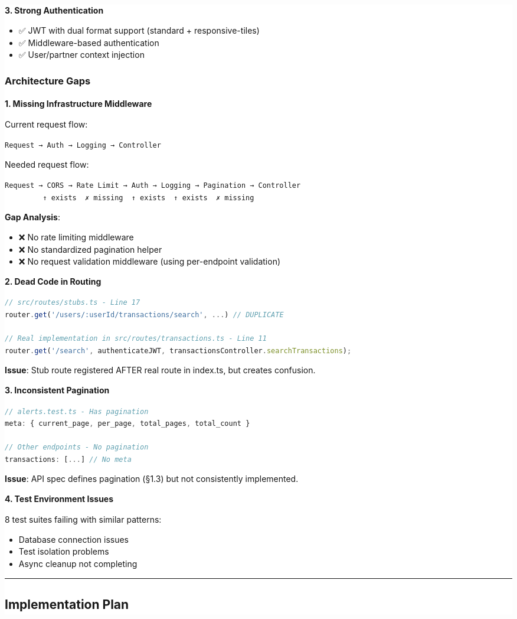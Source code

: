**3. Strong Authentication**
- ✅ JWT with dual format support (standard + responsive-tiles)
- ✅ Middleware-based authentication
- ✅ User/partner context injection

### Architecture Gaps

**1. Missing Infrastructure Middleware**

Current request flow:
```
Request → Auth → Logging → Controller
```

Needed request flow:
```
Request → CORS → Rate Limit → Auth → Logging → Pagination → Controller
         ↑ exists  ✗ missing  ↑ exists  ↑ exists  ✗ missing
```

**Gap Analysis**:
- ❌ No rate limiting middleware
- ❌ No standardized pagination helper
- ❌ No request validation middleware (using per-endpoint validation)

**2. Dead Code in Routing**

```typescript
// src/routes/stubs.ts - Line 17
router.get('/users/:userId/transactions/search', ...) // DUPLICATE

// Real implementation in src/routes/transactions.ts - Line 11
router.get('/search', authenticateJWT, transactionsController.searchTransactions);
```

**Issue**: Stub route registered AFTER real route in index.ts, but creates confusion.

**3. Inconsistent Pagination**

```typescript
// alerts.test.ts - Has pagination
meta: { current_page, per_page, total_pages, total_count }

// Other endpoints - No pagination
transactions: [...] // No meta
```

**Issue**: API spec defines pagination (§1.3) but not consistently implemented.

**4. Test Environment Issues**

8 test suites failing with similar patterns:
- Database connection issues
- Test isolation problems
- Async cleanup not completing

---

## Implementation Plan
